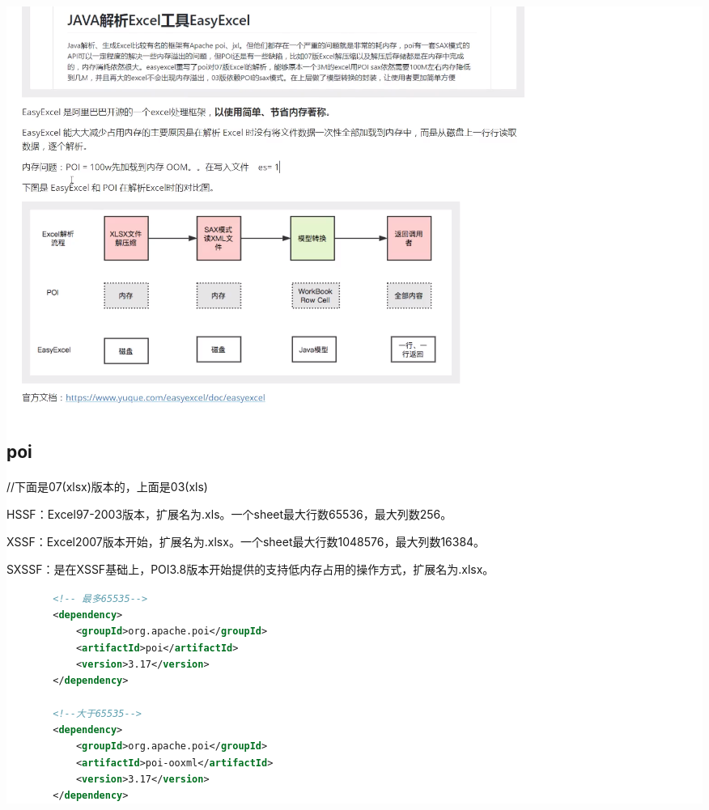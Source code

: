 ![](picc/对比.png)



## poi

 //下面是07(xlsx)版本的，上面是03(xls)

HSSF：Excel97-2003版本，扩展名为.xls。一个sheet最大行数65536，最大列数256。

XSSF：Excel2007版本开始，扩展名为.xlsx。一个sheet最大行数1048576，最大列数16384。

SXSSF：是在XSSF基础上，POI3.8版本开始提供的支持低内存占用的操作方式，扩展名为.xlsx。


```xml
        <!-- 最多65535-->
        <dependency>
            <groupId>org.apache.poi</groupId>
            <artifactId>poi</artifactId>
            <version>3.17</version>
        </dependency>
       
		<!--大于65535-->
        <dependency>
            <groupId>org.apache.poi</groupId>
            <artifactId>poi-ooxml</artifactId>
            <version>3.17</version>
        </dependency>

```
